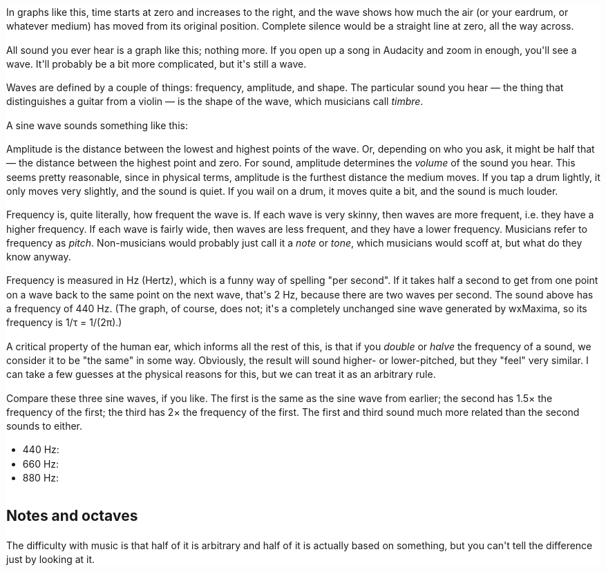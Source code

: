 In graphs like this, time starts at zero and increases to the right, and the wave shows how much the air (or your eardrum, or whatever medium) has moved from its original position.  Complete silence would be a straight line at zero, all the way across.

All sound you ever hear is a graph like this; nothing more.  If you open up a song in Audacity and zoom in enough, you'll see a wave.  It'll probably be a bit more complicated, but it's still a wave.

Waves are defined by a couple of things: frequency, amplitude, and shape.  The particular sound you hear — the thing that distinguishes a guitar from a violin — is the shape of the wave, which musicians call _timbre_.

A sine wave sounds something like this: <audio src="{filename}/media/2016-09-15-music/sine-wave.ogg" type="audio/ogg" controls><a href="{filename}/media/2016-09-15-music/sine-wave.ogg">(sine-wave.ogg, 11.7KiB)</a></audio>

Amplitude is the distance between the lowest and highest points of the wave.  Or, depending on who you ask, it might be half that — the distance between the highest point and zero.  For sound, amplitude determines the _volume_ of the sound you hear.  This seems pretty reasonable, since in physical terms, amplitude is the furthest distance the medium moves.  If you tap a drum lightly, it only moves very slightly, and the sound is quiet.  If you wail on a drum, it moves quite a bit, and the sound is much louder.

Frequency is, quite literally, how frequent the wave is.  If each wave is very skinny, then waves are more frequent, i.e. they have a higher frequency.  If each wave is fairly wide, then waves are less frequent, and they have a lower frequency.  Musicians refer to frequency as _pitch_.  Non-musicians would probably just call it a _note_ or _tone_, which musicians would scoff at, but what do they know anyway.

Frequency is measured in Hz (Hertz), which is a funny way of spelling "per second".  If it takes half a second to get from one point on a wave back to the same point on the next wave, that's 2 Hz, because there are two waves per second.  The sound above has a frequency of 440 Hz.  (The graph, of course, does not; it's a completely unchanged sine wave generated by wxMaxima, so its frequency is 1/τ = 1/(2π).)

A critical property of the human ear, which informs all the rest of this, is that if you _double_ or _halve_ the frequency of a sound, we consider it to be "the same" in some way.  Obviously, the result will sound higher- or lower-pitched, but they "feel" very similar.  I can take a few guesses at the physical reasons for this, but we can treat it as an arbitrary rule.

Compare these three sine waves, if you like.  The first is the same as the sine wave from earlier; the second has 1.5× the frequency of the first; the third has 2× the frequency of the first.  The first and third sound much more related than the second sounds to either.

- 440 Hz: <audio src="{filename}/media/2016-09-15-music/sine-wave.ogg" type="audio/ogg" controls><a href="{filename}/media/2016-09-15-music/sine-wave.ogg">(sine-wave.ogg, 11.7KiB)</a></audio>
- 660 Hz: <audio src="{filename}/media/2016-09-15-music/sine-wave-1.5.ogg" type="audio/ogg" controls><a href="{filename}/media/2016-09-15-music/sine-wave-1.5.ogg">(sine-wave-1.5.ogg, 13.1KiB)</a></audio>
- 880 Hz: <audio src="{filename}/media/2016-09-15-music/sine-wave-2.ogg" type="audio/ogg" controls><a href="{filename}/media/2016-09-15-music/sine-wave-2.ogg">(sine-wave-2.ogg, 13.7KiB)</a></audio>


## Notes and octaves

The difficulty with music is that half of it is arbitrary and half of it is actually based on something, but you can't tell the difference just by looking at it.
